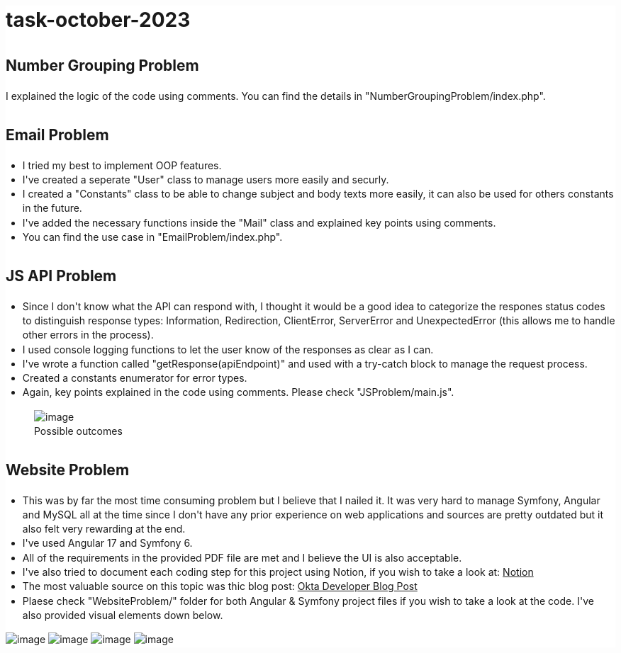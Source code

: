 # task-october-2023
## Number Grouping Problem
I explained the logic of the code using comments. You can find the details in "NumberGroupingProblem/index.php".

## Email Problem
- I tried my best to implement OOP features. 
- I've created a seperate "User" class to manage users more easily and securly. 
- I created a "Constants" class to be able to change subject and body texts more easily, it can also be used for others constants in the future.
- I've added the necessary functions inside the "Mail" class and explained key points using comments.
- You can find the use case in "EmailProblem/index.php".

## JS API Problem
- Since I don't know what the API can respond with, I thought it would be a good idea to categorize the respones status codes to distinguish response types: Information, Redirection, ClientError, ServerError and UnexpectedError (this allows me to handle other errors in the process).
- I used console logging functions to let the user know of the responses as clear as I can.
- I've wrote a function called "getResponse(apiEndpoint)" and used with a try-catch block to manage the request process.
- Created a constants enumerator for error types.
- Again, key points explained in the code using comments. Please check "JSProblem/main.js".

<figure>
  <img  width="640" alt="image" src="https://github.com/eyubSalihOzdemir/task-october-2023/assets/55896033/e627898b-c25e-44cb-b45d-6dd447d9a0e9" alt="">
  <figcaption>Possible outcomes</figcaption>
</figure>

## Website Problem
- This was by far the most time consuming problem but I believe that I nailed it. It was very hard to manage Symfony, Angular and MySQL all at the time since I don't have any prior experience on web applications and sources are pretty outdated but it also felt very rewarding at the end. 
- I've used Angular 17 and Symfony 6.
- All of the requirements in the provided PDF file are met and I believe the UI is also acceptable.
- I've also tried to document each coding step for this project using Notion, if you wish to take a look at: [Notion](https://miniature-glue-ddc.notion.site/Symfony-Angular-8e35ca386d5346f7b76fa94b576d773f?pvs=4)
- The most valuable source on this topic was thic blog post: [Okta Developer Blog Post](https://developer.okta.com/blog/2018/08/14/php-crud-app-symfony-angular#create-a-form-to-add-new-movies-to-the-angular-app)
- Plaese check "WebsiteProblem/" folder for both Angular & Symfony project files if you wish to take a look at the code. I've also provided visual elements down below.

<img width="1119" alt="image" src="https://github.com/eyubSalihOzdemir/task-october-2023/assets/55896033/895799cd-b377-4640-8037-bc2aaee094f8">
<img width="1196" alt="image" src="https://github.com/eyubSalihOzdemir/task-october-2023/assets/55896033/3f8cddcf-8948-4c00-a064-003cf877e9de">
<img width="1156" alt="image" src="https://github.com/eyubSalihOzdemir/task-october-2023/assets/55896033/032db817-1f2a-419f-975b-3d4a20062500">
<img width="497" alt="image" src="https://github.com/eyubSalihOzdemir/task-october-2023/assets/55896033/bd4d152a-7aa7-4cac-9aac-3fba4ea18611">





